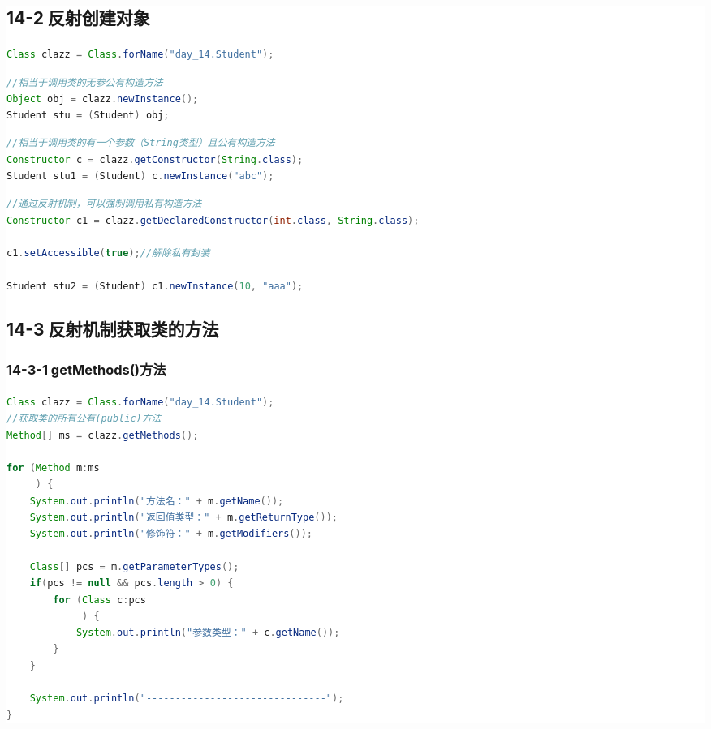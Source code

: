## 14-2 反射创建对象

```java
Class clazz = Class.forName("day_14.Student");
```

```java
//相当于调用类的无参公有构造方法
Object obj = clazz.newInstance();
Student stu = (Student) obj;
```

```java
//相当于调用类的有一个参数（String类型）且公有构造方法
Constructor c = clazz.getConstructor(String.class);
Student stu1 = (Student) c.newInstance("abc");
```

```java
//通过反射机制，可以强制调用私有构造方法
Constructor c1 = clazz.getDeclaredConstructor(int.class, String.class);

c1.setAccessible(true);//解除私有封装

Student stu2 = (Student) c1.newInstance(10, "aaa");
```

## 14-3 反射机制获取类的方法

### 14-3-1 getMethods()**方法**

```java
Class clazz = Class.forName("day_14.Student");
//获取类的所有公有(public)方法
Method[] ms = clazz.getMethods();

for (Method m:ms
     ) {
    System.out.println("方法名：" + m.getName());
    System.out.println("返回值类型：" + m.getReturnType());
    System.out.println("修饰符：" + m.getModifiers());

    Class[] pcs = m.getParameterTypes();
    if(pcs != null && pcs.length > 0) {
        for (Class c:pcs
             ) {
            System.out.println("参数类型：" + c.getName());
        }
    }

    System.out.println("-------------------------------");
}
```
